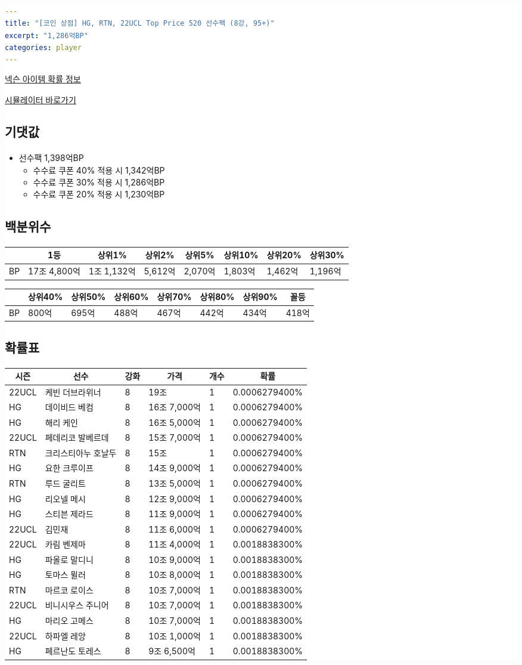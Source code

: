 ```yaml
---
title: "[코인 상점] HG, RTN, 22UCL Top Price 520 선수팩 (8강, 95+)"
excerpt: "1,286억BP"
categories: player
---
```

[넥슨 아이템 확률 정보](http://iteminfo.nexon.com/probability/fco?sn=7602)

[시뮬레이터 바로가기](/simulator/7602)
## 기댓값
- 선수팩 1,398억BP
  - 수수료 쿠폰 40% 적용 시 1,342억BP
  - 수수료 쿠폰 30% 적용 시 1,286억BP
  - 수수료 쿠폰 20% 적용 시 1,230억BP


## 백분위수

||1등|상위1%|상위2%|상위5%|상위10%|상위20%|상위30%|
|---|---|---|---|---|---|---|---|
|BP|17조 4,800억|1조 1,132억|5,612억|2,070억|1,803억|1,462억|1,196억|

||상위40%|상위50%|상위60%|상위70%|상위80%|상위90%|꼴등|
|---|---|---|---|---|---|---|---|
|BP|800억|695억|488억|467억|442억|434억|418억|


## 확률표

|시즌|선수|강화|가격|개수|확률|
|---|---|---|---|---|---|
|22UCL|케빈 더브라위너|8|19조|1|0.0006279400%|
|HG|데이비드 베컴|8|16조 7,000억|1|0.0006279400%|
|HG|해리 케인|8|16조 5,000억|1|0.0006279400%|
|22UCL|페데리코 발베르데|8|15조 7,000억|1|0.0006279400%|
|RTN|크리스티아누 호날두|8|15조|1|0.0006279400%|
|HG|요한 크루이프|8|14조 9,000억|1|0.0006279400%|
|RTN|루드 굴리트|8|13조 5,000억|1|0.0006279400%|
|HG|리오넬 메시|8|12조 9,000억|1|0.0006279400%|
|HG|스티븐 제라드|8|11조 9,000억|1|0.0006279400%|
|22UCL|김민재|8|11조 6,000억|1|0.0006279400%|
|22UCL|카림 벤제마|8|11조 4,000억|1|0.0018838300%|
|HG|파올로 말디니|8|10조 9,000억|1|0.0018838300%|
|HG|토마스 뮐러|8|10조 8,000억|1|0.0018838300%|
|RTN|마르코 로이스|8|10조 7,000억|1|0.0018838300%|
|22UCL|비니시우스 주니어|8|10조 7,000억|1|0.0018838300%|
|HG|마리오 고메스|8|10조 7,000억|1|0.0018838300%|
|22UCL|하파엘 레앙|8|10조 1,000억|1|0.0018838300%|
|HG|페르난도 토레스|8|9조 6,500억|1|0.0018838300%|